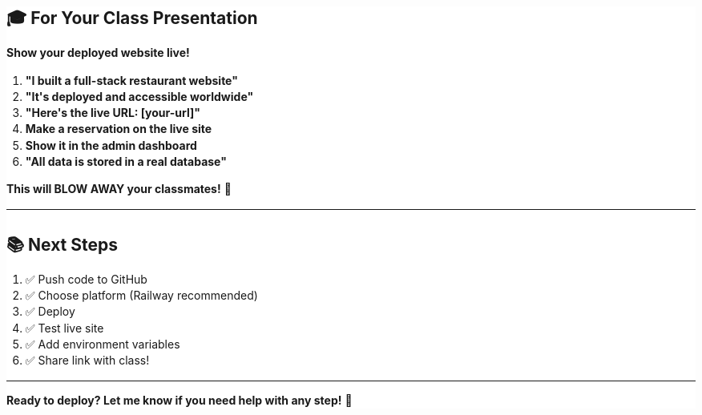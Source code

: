 
## 🎓 For Your Class Presentation

**Show your deployed website live!**

1. **"I built a full-stack restaurant website"**
2. **"It's deployed and accessible worldwide"**
3. **"Here's the live URL: [your-url]"**
4. **Make a reservation on the live site**
5. **Show it in the admin dashboard**
6. **"All data is stored in a real database"**

**This will BLOW AWAY your classmates!** 🎉

---

## 📚 Next Steps

1. ✅ Push code to GitHub
2. ✅ Choose platform (Railway recommended)
3. ✅ Deploy
4. ✅ Test live site
5. ✅ Add environment variables
6. ✅ Share link with class!

---

**Ready to deploy? Let me know if you need help with any step!** 🚀
